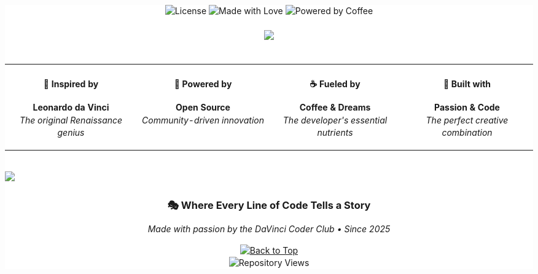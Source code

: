 <div align="center">
  <img src="https://img.shields.io/badge/License-Other-blue?style=for-the-badge&logo=scale&logoColor=white" alt="License"/>
  <img src="https://img.shields.io/badge/Made%20with-❤️-red?style=for-the-badge" alt="Made with Love"/>
  <img src="https://img.shields.io/badge/Powered%20by-☕-brown?style=for-the-badge" alt="Powered by Coffee"/>
</div>

<br/>


<div align="center">
  <img src="https://quotes-github-readme.vercel.app/api?type=horizontal&theme=tokyonight&quote=Simplicity%20is%20the%20ultimate%20sophistication&author=Leonardo%20da%20Vinci" width="60%"/>
</div>

<br/>


<div align="center">
  <table>
    <tr>
      <td align="center" width="25%">
        <h4>🎨 Inspired by</h4>
        <p><strong>Leonardo da Vinci</strong><br/>
        <em>The original Renaissance genius</em></p>
      </td>
      <td align="center" width="25%">
        <h4>🌟 Powered by</h4>
        <p><strong>Open Source</strong><br/>
        <em>Community-driven innovation</em></p>
      </td>
      <td align="center" width="25%">
        <h4>☕ Fueled by</h4>
        <p><strong>Coffee & Dreams</strong><br/>
        <em>The developer's essential nutrients</em></p>
      </td>
      <td align="center" width="25%">
        <h4>🚀 Built with</h4>
        <p><strong>Passion & Code</strong><br/>
        <em>The perfect creative combination</em></p>
      </td>
    </tr>
  </table>
</div>

<br/>


<img width="100%" src="https://capsule-render.vercel.app/api?type=waving&color=gradient&customColorList=6,11,20&height=150&section=footer&animation=fadeIn"/>

<div align="center">
  <h3>🎭 Where Every Line of Code Tells a Story</h3>
  <p><em>Made with passion by the DaVinci Coder Club • Since 2025</em></p>
  
  <a href="#-davinci-coder-club">
    <img src="https://img.shields.io/badge/⬆️%20Back%20to%20Top-Click%20Here-blueviolet?style=for-the-badge" alt="Back to Top"/>
  </a>
</div>


<div align="center">
  <img src="https://komarev.com/ghpvc/?username=Jack026&repo=davinci-coder-club-website&color=blueviolet&style=for-the-badge&label=Repository+Views" alt="Repository Views"/>
</div>

</div>
